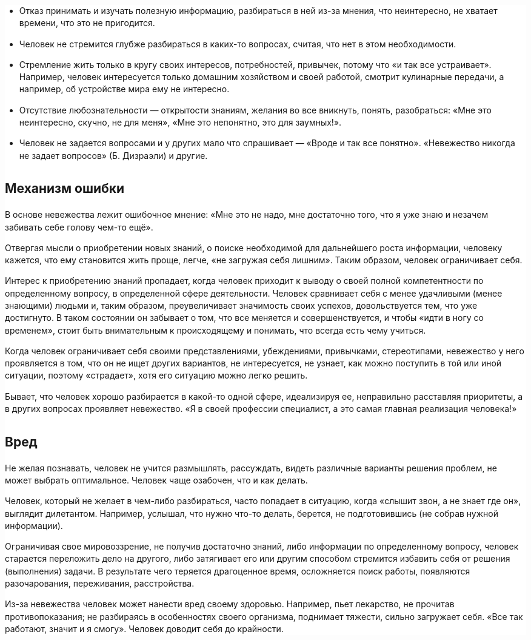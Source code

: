 - Отказ принимать и изучать полезную информацию, разбираться в ней из-за мнения, что неинтересно, не хватает времени, что это не пригодится.

- Человек не стремится глубже разбираться в каких-то вопросах, считая, что нет в этом необходимости.

- Стремление жить только в кругу своих интересов, потребностей, привычек, потому что «и так все устраивает». Например, человек интересуется только домашним хозяйством и своей работой, смотрит кулинарные передачи, а например, об устройстве мира ему не интересно.

- Отсутствие любознательности — открытости знаниям, желания во все вникнуть, понять, разобраться: «Мне это неинтересно, скучно, не для меня», «Мне это непонятно, это для заумных!».

- Человек не задается вопросами и у других мало что спрашивает — «Вроде и так все понятно». «Невежество никогда не задает вопросов» (Б. Дизраэли) и другие.

## Механизм ошибки

В основе невежества лежит ошибочное мнение: «Мне это не надо, мне достаточно того, что я уже знаю и незачем забивать себе голову чем-то ещё».

Отвергая мысли о приобретении новых знаний, о поиске необходимой для дальнейшего роста информации, человеку кажется, что ему становится жить проще, легче, «не загружая себя лишним». Таким образом, человек ограничивает себя.

Интерес к приобретению знаний пропадает, когда человек приходит к выводу о своей полной компетентности по определенному вопросу, в определенной сфере деятельности. Человек сравнивает себя с менее удачливыми (менее знающими) людьми и, таким образом, преувеличивает значимость своих успехов, довольствуется тем, что уже достигнуто. В таком состоянии он забывает о том, что все меняется и совершенствуется, и чтобы «идти в ногу со временем», стоит быть внимательным к происходящему и понимать, что всегда есть чему учиться.

Когда человек ограничивает себя своими представлениями, убеждениями, привычками, стереотипами, невежество у него проявляется в том, что он не ищет других вариантов, не интересуется, не узнает, как можно поступить в той или иной ситуации, поэтому «страдает», хотя его ситуацию можно легко решить.

Бывает, что человек хорошо разбирается в какой-то одной сфере, идеализируя ее, неправильно расставляя приоритеты, а в других вопросах проявляет невежество. «Я в своей профессии специалист, а это самая главная реализация человека!»

## Вред

Не желая познавать, человек не учится размышлять, рассуждать, видеть различные варианты решения проблем, не может выбрать оптимальное. Человек чаще озабочен, что и как делать.

Человек, который не желает в чем-либо разбираться, часто попадает в ситуацию, когда «слышит звон, а не знает где он», выглядит дилетантом. Например, услышал, что нужно что-то делать, берется, не подготовившись (не собрав нужной информации).

Ограничивая свое мировоззрение, не получив достаточно знаний, либо информации по определенному вопросу, человек старается переложить дело на другого, либо затягивает его или другим способом стремится избавить себя от решения (выполнения) задачи. В результате чего теряется драгоценное время, осложняется поиск работы, появляются разочарования, переживания, расстройства.

Из-за невежества человек может нанести вред своему здоровью. Например, пьет лекарство, не прочитав противопоказания; не разбираясь в особенностях своего организма, поднимает тяжести, сильно загружает себя. «Все так работают, значит и я смогу». Человек доводит себя до крайности.
